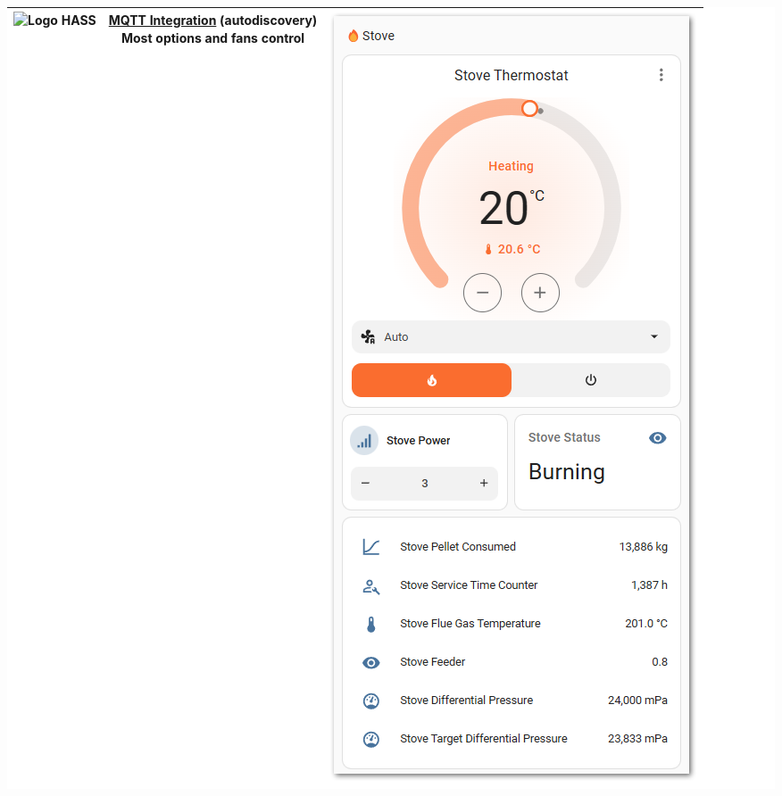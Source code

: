 | <img src="https://www.home-assistant.io/images/home-assistant-logo-vertical.svg" alt="Logo HASS" height="128"> | [MQTT Integration](https://www.home-assistant.io/integrations/mqtt/) (autodiscovery) <br> Most options and fans control | ![hacard](img/hacard.png) |
| ------------- | ------------- | ------------- |